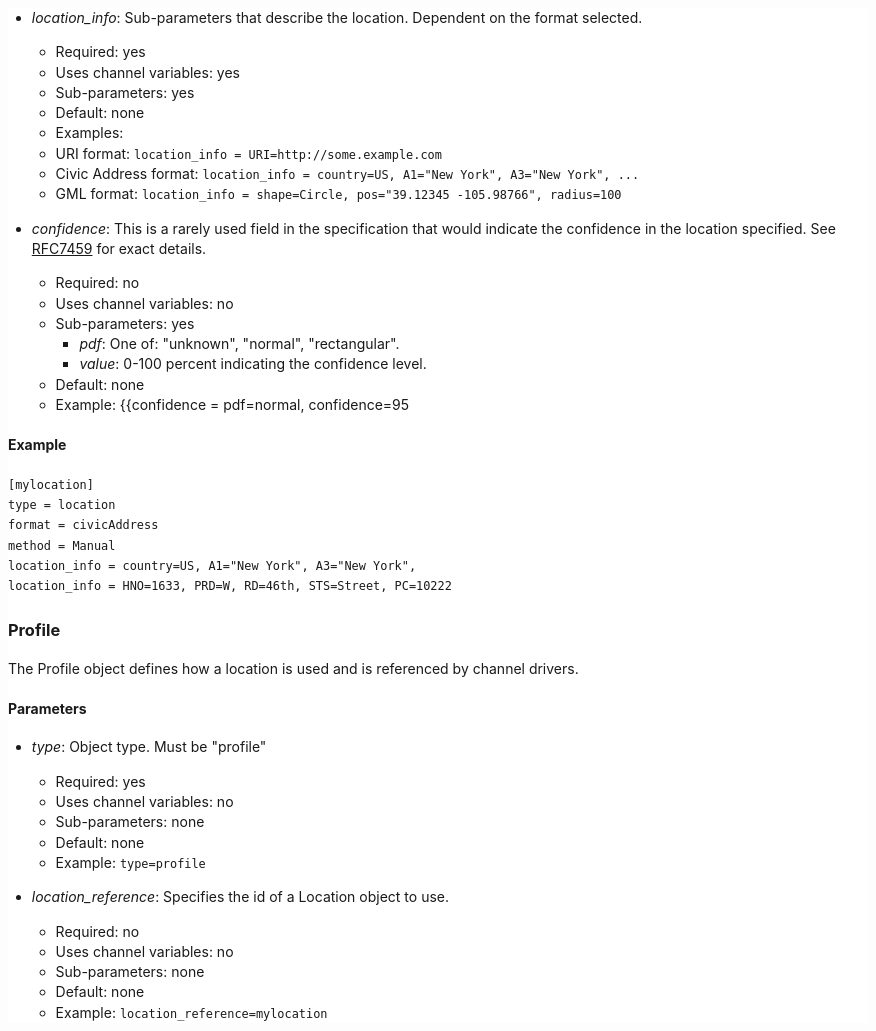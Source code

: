 * *location_info*: Sub-parameters that describe the location. Dependent on the format selected.
    + Required: yes
    + Uses channel variables: yes
    + Sub-parameters: yes
    + Default: none
    + Examples:
    + URI format:
 `location_info = URI=http://some.example.com`
    + Civic Address format:
 `location_info = country=US, A1="New York", A3="New York", ...`
    + GML format:
 `location_info = shape=Circle, pos="39.12345 -105.98766", radius=100`

* *confidence*: This is a rarely used field in the specification that would indicate the confidence in the location specified. See [RFC7459](https://www.rfc-editor.org/rfc/rfc7459) for exact details.
    + Required: no
    + Uses channel variables: no
    + Sub-parameters: yes
       + *pdf*: One of: "unknown", "normal", "rectangular".
       + *value*: 0-100 percent indicating the confidence level.
    + Default: none
    + Example:
 {{confidence = pdf=normal, confidence=95

#### Example
```
[mylocation]
type = location
format = civicAddress
method = Manual
location_info = country=US, A1="New York", A3="New York",
location_info = HNO=1633, PRD=W, RD=46th, STS=Street, PC=10222
```

### Profile
The Profile object defines how a location is used and is referenced by channel drivers.

#### Parameters

* *type*: Object type. Must be "profile"
    + Required: yes
    + Uses channel variables: no
    + Sub-parameters: none
    + Default: none
    + Example:
 `type=profile`

* *location_reference*: Specifies the id of a Location object to use.
    + Required: no
    + Uses channel variables: no
    + Sub-parameters: none
    + Default: none
    + Example:
 `location_reference=mylocation`

